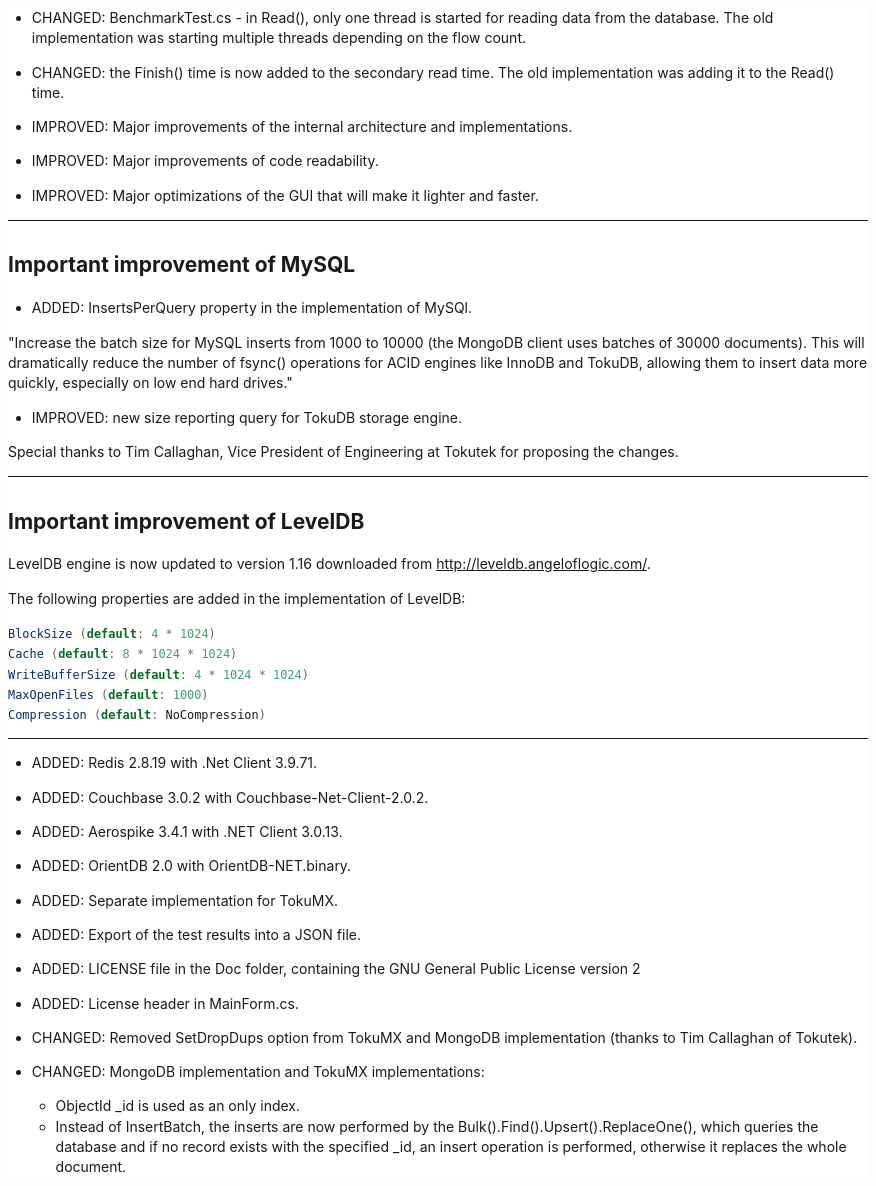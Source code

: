 * CHANGED: BenchmarkTest.cs - in Read(), only one thread is started for reading data from the database. The old implementation
was starting multiple threads depending on the flow count.

* CHANGED: the Finish() time is now added to the secondary read time. The old implementation was adding it
to the Read() time.

* IMPROVED: Major improvements of the internal architecture and implementations.
* IMPROVED: Major improvements of code readability.
* IMPROVED: Major optimizations of the GUI that will make it lighter and faster.
***

## Important improvement of MySQL

* ADDED: InsertsPerQuery property in the implementation of MySQl.

"Increase the batch size for MySQL inserts from 1000 to 10000 (the MongoDB client uses batches of 30000 documents). 
This will dramatically reduce the number of fsync() operations for ACID engines like InnoDB and TokuDB, 
allowing them to insert data more quickly, especially on low end hard drives."

* IMPROVED: new size reporting query for TokuDB storage engine.
            
Special thanks to Tim Callaghan, Vice President of Engineering at Tokutek for proposing the changes.
***
## Important improvement of LevelDB

LevelDB engine is now updated to version 1.16 downloaded from http://leveldb.angeloflogic.com/.

The following properties are added in the implementation of LevelDB:

```C#
BlockSize (default: 4 * 1024)
Cache (default: 8 * 1024 * 1024)
WriteBufferSize (default: 4 * 1024 * 1024)
MaxOpenFiles (default: 1000)
Compression (default: NoCompression)
```
***
* ADDED: Redis 2.8.19 with .Net Client 3.9.71.
* ADDED: Couchbase 3.0.2 with Couchbase-Net-Client-2.0.2.
* ADDED: Aerospike 3.4.1 with .NET Client 3.0.13.
* ADDED: OrientDB 2.0 with OrientDB-NET.binary.

* ADDED: Separate implementation for TokuMX.
* ADDED: Export of the test results into a JSON file.
* ADDED: LICENSE file in the Doc folder, containing the GNU General Public License version 2
* ADDED: License header in MainForm.cs.

* CHANGED: Removed SetDropDups option from TokuMX and MongoDB implementation (thanks to Tim Callaghan of Tokutek).
* CHANGED: MongoDB implementation and TokuMX implementations:
	* ObjectId _id is used as an only index. 
	* Instead of InsertBatch, the inserts are now performed by the Bulk().Find().Upsert().ReplaceOne(), which 
      queries the database and if no record exists with the specified _id, an insert operation is performed, otherwise it replaces the whole document.
